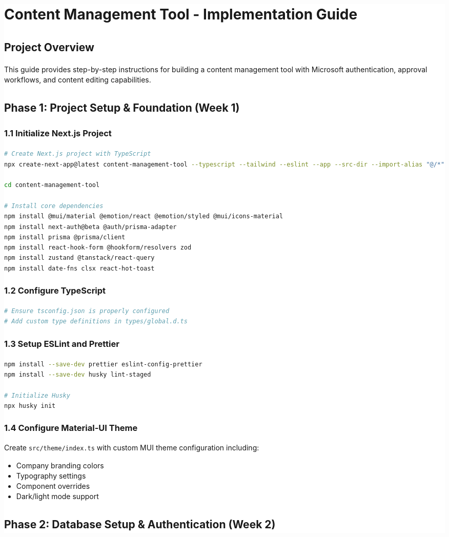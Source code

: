 # Content Management Tool - Implementation Guide

## Project Overview
This guide provides step-by-step instructions for building a content management tool with Microsoft authentication, approval workflows, and content editing capabilities.

## Phase 1: Project Setup & Foundation (Week 1)

### 1.1 Initialize Next.js Project
```bash
# Create Next.js project with TypeScript
npx create-next-app@latest content-management-tool --typescript --tailwind --eslint --app --src-dir --import-alias "@/*"

cd content-management-tool

# Install core dependencies
npm install @mui/material @emotion/react @emotion/styled @mui/icons-material
npm install next-auth@beta @auth/prisma-adapter
npm install prisma @prisma/client
npm install react-hook-form @hookform/resolvers zod
npm install zustand @tanstack/react-query
npm install date-fns clsx react-hot-toast
```

### 1.2 Configure TypeScript
```bash
# Ensure tsconfig.json is properly configured
# Add custom type definitions in types/global.d.ts
```

### 1.3 Setup ESLint and Prettier
```bash
npm install --save-dev prettier eslint-config-prettier
npm install --save-dev husky lint-staged

# Initialize Husky
npx husky init
```

### 1.4 Configure Material-UI Theme
Create `src/theme/index.ts` with custom MUI theme configuration including:
- Company branding colors
- Typography settings
- Component overrides
- Dark/light mode support

## Phase 2: Database Setup & Authentication (Week 2)
